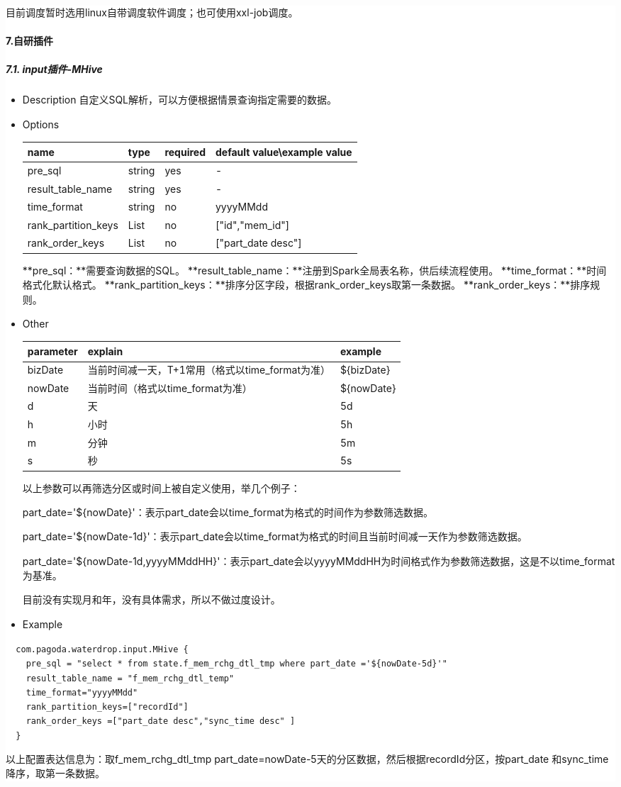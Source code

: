 目前调度暂时选用linux自带调度软件调度；也可使用xxl-job调度。

#### 7.自研插件
##### 7.1. input插件-MHive

* Description 
  自定义SQL解析，可以方便根据情景查询指定需要的数据。
* Options 

  | name                                                         | type   | required | default value\example value |
  | ------------------------------------------------------------ | ------ | -------- | ------------- |
  | pre_sql | string | yes     | -          |
  | result_table_name| string | yes    | -        |
  | time_format| string | no       | yyyyMMdd     |
  | rank_partition_keys| List | no       | ["id","mem_id"] |
  | rank_order_keys| List | no       | ["part_date desc"] |
  
  **pre_sql：**需要查询数据的SQL。
  **result_table_name：**注册到Spark全局表名称，供后续流程使用。
  **time_format：**时间格式化默认格式。
  **rank_partition_keys：**排序分区字段，根据rank_order_keys取第一条数据。
  **rank_order_keys：**排序规则。

* Other

  | parameter | explain                                          | example    |
  | --------- | ------------------------------------------------ | ---------- |
  | bizDate   | 当前时间减一天，T+1常用（格式以time_format为准） | ${bizDate} |
  | nowDate   | 当前时间（格式以time_format为准）                | ${nowDate} |
  | d         | 天                                               | 5d         |
  | h         | 小时                                             | 5h         |
  | m         | 分钟                                             | 5m         |
  | s         | 秒                                               | 5s         |

  以上参数可以再筛选分区或时间上被自定义使用，举几个例子：

  part_date='${nowDate}'：表示part_date会以time_format为格式的时间作为参数筛选数据。

  part_date='${nowDate-1d}'：表示part_date会以time_format为格式的时间且当前时间减一天作为参数筛选数据。

  part_date='${nowDate-1d,yyyyMMddHH}'：表示part_date会以yyyyMMddHH为时间格式作为参数筛选数据，这是不以time_format为基准。

  目前没有实现月和年，没有具体需求，所以不做过度设计。

* Example
```
  com.pagoda.waterdrop.input.MHive {
    pre_sql = "select * from state.f_mem_rchg_dtl_tmp where part_date ='${nowDate-5d}'"
    result_table_name = "f_mem_rchg_dtl_temp"
    time_format="yyyyMMdd"
    rank_partition_keys=["recordId"]
    rank_order_keys =["part_date desc","sync_time desc" ]
  }
```
以上配置表达信息为：取f_mem_rchg_dtl_tmp part_date=nowDate-5天的分区数据，然后根据recordId分区，按part_date 和sync_time 降序，取第一条数据。

